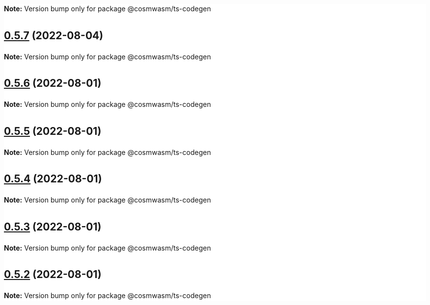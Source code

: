 **Note:** Version bump only for package @cosmwasm/ts-codegen





## [0.5.7](https://github.com/cosmwasm/ts-codegen/compare/@cosmwasm/ts-codegen@0.5.6...@cosmwasm/ts-codegen@0.5.7) (2022-08-04)

**Note:** Version bump only for package @cosmwasm/ts-codegen





## [0.5.6](https://github.com/cosmwasm/ts-codegen/compare/@cosmwasm/ts-codegen@0.5.5...@cosmwasm/ts-codegen@0.5.6) (2022-08-01)

**Note:** Version bump only for package @cosmwasm/ts-codegen





## [0.5.5](https://github.com/cosmwasm/ts-codegen/compare/@cosmwasm/ts-codegen@0.5.4...@cosmwasm/ts-codegen@0.5.5) (2022-08-01)

**Note:** Version bump only for package @cosmwasm/ts-codegen





## [0.5.4](https://github.com/cosmwasm/ts-codegen/compare/@cosmwasm/ts-codegen@0.5.3...@cosmwasm/ts-codegen@0.5.4) (2022-08-01)

**Note:** Version bump only for package @cosmwasm/ts-codegen





## [0.5.3](https://github.com/cosmwasm/ts-codegen/compare/@cosmwasm/ts-codegen@0.5.2...@cosmwasm/ts-codegen@0.5.3) (2022-08-01)

**Note:** Version bump only for package @cosmwasm/ts-codegen





## [0.5.2](https://github.com/cosmwasm/ts-codegen/compare/@cosmwasm/ts-codegen@0.5.1...@cosmwasm/ts-codegen@0.5.2) (2022-08-01)

**Note:** Version bump only for package @cosmwasm/ts-codegen
